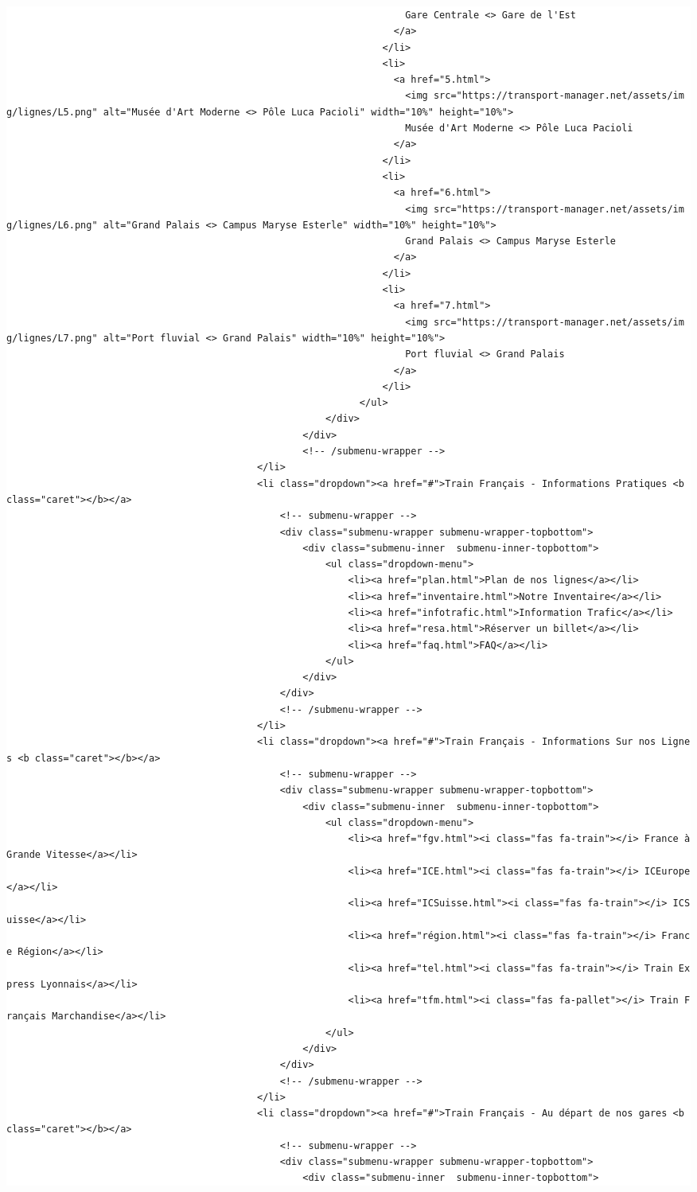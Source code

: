                                                                           Gare Centrale <> Gare de l'Est
                                                                        </a>
                                                                      </li> 
																	  <li>
                                                                        <a href="5.html">
                                                                          <img src="https://transport-manager.net/assets/img/lignes/L5.png" alt="Musée d'Art Moderne <> Pôle Luca Pacioli" width="10%" height="10%">
                                                                          Musée d'Art Moderne <> Pôle Luca Pacioli
                                                                        </a>
                                                                      </li> 
																	  <li>
                                                                        <a href="6.html">
                                                                          <img src="https://transport-manager.net/assets/img/lignes/L6.png" alt="Grand Palais <> Campus Maryse Esterle" width="10%" height="10%">
                                                                          Grand Palais <> Campus Maryse Esterle
                                                                        </a>
                                                                      </li> 
																	  <li>
                                                                        <a href="7.html">
                                                                          <img src="https://transport-manager.net/assets/img/lignes/L7.png" alt="Port fluvial <> Grand Palais" width="10%" height="10%">
                                                                          Port fluvial <> Grand Palais
                                                                        </a>
                                                                      </li>                                                                   
                                                                  </ul>
															</div>
														</div>
														<!-- /submenu-wrapper -->
												</li>
                                                <li class="dropdown"><a href="#">Train Français - Informations Pratiques <b class="caret"></b></a>
                                                    <!-- submenu-wrapper -->
                                                    <div class="submenu-wrapper submenu-wrapper-topbottom">
                                                        <div class="submenu-inner  submenu-inner-topbottom">
                                                            <ul class="dropdown-menu">
                                                                <li><a href="plan.html">Plan de nos lignes</a></li>
																<li><a href="inventaire.html">Notre Inventaire</a></li>
																<li><a href="infotrafic.html">Information Trafic</a></li>
																<li><a href="resa.html">Réserver un billet</a></li>
                                                                <li><a href="faq.html">FAQ</a></li>
                                                            </ul>
                                                        </div>
                                                    </div>
                                                    <!-- /submenu-wrapper -->
                                                </li>
                                                <li class="dropdown"><a href="#">Train Français - Informations Sur nos Lignes <b class="caret"></b></a>
                                                    <!-- submenu-wrapper -->
                                                    <div class="submenu-wrapper submenu-wrapper-topbottom">
                                                        <div class="submenu-inner  submenu-inner-topbottom">
                                                            <ul class="dropdown-menu">
                                                                <li><a href="fgv.html"><i class="fas fa-train"></i> France à Grande Vitesse</a></li>
    															<li><a href="ICE.html"><i class="fas fa-train"></i> ICEurope</a></li>
    															<li><a href="ICSuisse.html"><i class="fas fa-train"></i> ICSuisse</a></li>
    															<li><a href="région.html"><i class="fas fa-train"></i> France Région</a></li>
    															<li><a href="tel.html"><i class="fas fa-train"></i> Train Express Lyonnais</a></li>
    															<li><a href="tfm.html"><i class="fas fa-pallet"></i> Train Français Marchandise</a></li>
                                                            </ul>
                                                        </div>
                                                    </div>
                                                    <!-- /submenu-wrapper -->
                                                </li>
                                                <li class="dropdown"><a href="#">Train Français - Au départ de nos gares <b class="caret"></b></a>
                                                    <!-- submenu-wrapper -->
                                                    <div class="submenu-wrapper submenu-wrapper-topbottom">
                                                        <div class="submenu-inner  submenu-inner-topbottom">